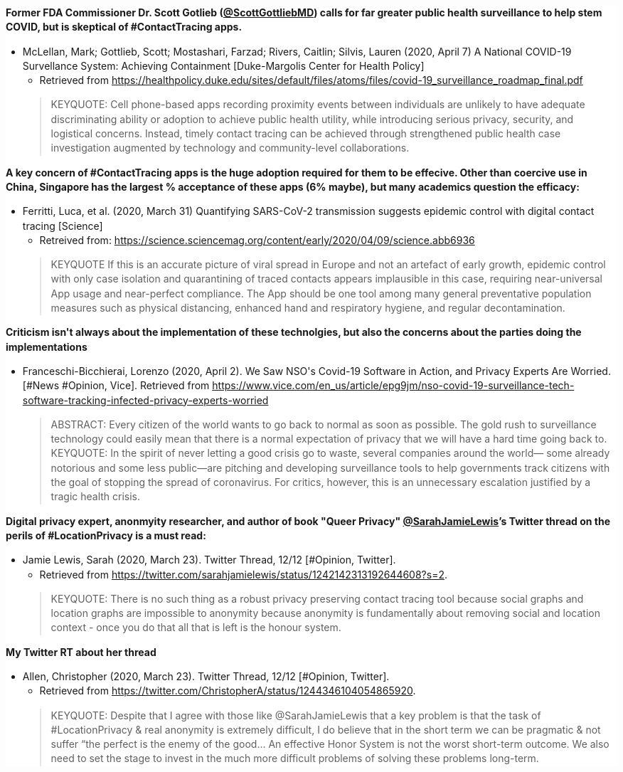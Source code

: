 **Former FDA Commissioner Dr. Scott Gotlieb ([@ScottGottliebMD](https://twitter.com/ScottGottliebMD)) calls for far greater public health surveillance to help stem COVID, but is skeptical of #ContactTracing apps.**
* McLellan, Mark; Gottlieb, Scott; Mostashari, Farzad; Rivers, Caitlin; Silvis, Lauren (2020, April 7) A National COVID-19 Survellance System: Achieving Containment [Duke-Margolis Center for Health Policy]
  * Retrieved from https://healthpolicy.duke.edu/sites/default/files/atoms/files/covid-19_surveillance_roadmap_final.pdf
  > KEYQUOTE: Cell phone-based apps recording proximity events between individuals are unlikely to have adequate discriminating ability or adoption to achieve public health utility, while introducing serious privacy, security, and logistical concerns. Instead, timely contact tracing can be achieved through strengthened public health case investigation augmented by technology and community-level collaborations.

**A key concern of #ContactTracing apps is the huge adoption required for them to be effecive. Other than coercive use in China, Singapore has the largest % acceptance of these apps (6% maybe), but many academics question the efficacy:**
* Ferritti, Luca, et al. (2020, March 31) Quantifying SARS-CoV-2 transmission suggests epidemic control with digital contact tracing [Science]
  * Retreived from: https://science.sciencemag.org/content/early/2020/04/09/science.abb6936
  > KEYQUOTE If this is an accurate picture of viral spread in Europe and not an artefact of early growth, epidemic control with only case isolation and quarantining of traced contacts appears implausible in this case, requiring near-universal App usage and near-perfect compliance. The App should be one tool among many general preventative population measures such as physical distancing, enhanced hand and respiratory hygiene, and regular decontamination.

**Criticism isn't always about the implementation of these technolgies, but also the concerns about the parties doing the implementations**
* Franceschi-Bicchierai, Lorenzo (2020, April 2). We Saw NSO's Covid-19 Software in Action, and Privacy Experts Are Worried. [#News #Opinion, Vice]. Retrieved from https://www.vice.com/en_us/article/epg9jm/nso-covid-19-surveillance-tech-software-tracking-infected-privacy-experts-worried
  > ABSTRACT: Every citizen of the world wants to go back to normal as soon as possible. The gold rush to surveillance technology could easily mean that there is a normal expectation of privacy that we will have a hard time going back to.
  > KEYQUOTE: In the spirit of never letting a good crisis go to waste, several companies around the world— some already notorious and some less public—are pitching and developing surveillance tools to help governments track citizens with the goal of stopping the spread of coronavirus. For critics, however, this is an unnecessary escalation justified by a tragic health crisis.

**Digital privacy expert, anonmyity researcher, and author of book "Queer Privacy" [@SarahJamieLewis](https://twitter.com/SarahJamieLewis)’s Twitter thread on the perils of #LocationPrivacy is a must read:**
* Jamie Lewis, Sarah (2020, March 23). Twitter Thread, 12/12 [#Opinion, Twitter].
  * Retrieved from https://twitter.com/sarahjamielewis/status/1242142313192644608?s=2.
  > KEYQUOTE: There is no such thing as a robust privacy preserving contact tracing tool because social graphs and location graphs are impossible to anonymity because anonymity is fundamentally about  removing social and location context - once you do that all that is left is the honour system.
  
**My Twitter RT about her thread**

* Allen, Christopher (2020, March 23). Twitter Thread, 12/12 [#Opinion, Twitter].
  * Retrieved from https://twitter.com/ChristopherA/status/1244346104054865920.
  > KEYQUOTE: Despite that I agree with those like @SarahJamieLewis that a key problem is that the task of #LocationPrivacy & real anonymity is extremely difficult, I do believe that in the short term we can be pragmatic & not suffer “the perfect is the enemy of the good… An effective Honor System is not the worst short-term outcome. We also need to set the stage to invest in the much more difficult problems of solving these problems long-term.
